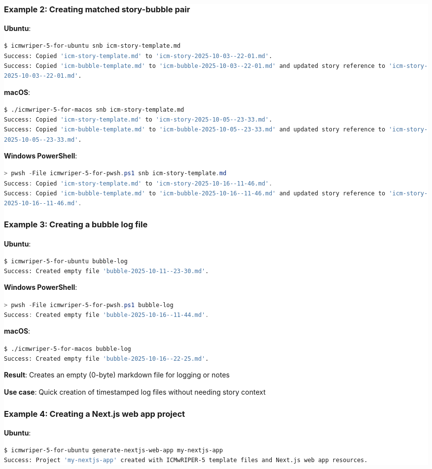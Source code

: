 ### Example 2: Creating matched story-bubble pair

**Ubuntu**:
```bash
$ icmwriper-5-for-ubuntu snb icm-story-template.md
Success: Copied 'icm-story-template.md' to 'icm-story-2025-10-03--22-01.md'.
Success: Copied 'icm-bubble-template.md' to 'icm-bubble-2025-10-03--22-01.md' and updated story reference to 'icm-story-2025-10-03--22-01.md'.
```

**macOS**:
```bash
$ ./icmwriper-5-for-macos snb icm-story-template.md
Success: Copied 'icm-story-template.md' to 'icm-story-2025-10-05--23-33.md'.
Success: Copied 'icm-bubble-template.md' to 'icm-bubble-2025-10-05--23-33.md' and updated story reference to 'icm-story-2025-10-05--23-33.md'.
```

**Windows PowerShell**:
```powershell
> pwsh -File icmwriper-5-for-pwsh.ps1 snb icm-story-template.md
Success: Copied 'icm-story-template.md' to 'icm-story-2025-10-16--11-46.md'.
Success: Copied 'icm-bubble-template.md' to 'icm-bubble-2025-10-16--11-46.md' and updated story reference to 'icm-story-2025-10-16--11-46.md'.
```

### Example 3: Creating a bubble log file

**Ubuntu**:
```bash
$ icmwriper-5-for-ubuntu bubble-log
Success: Created empty file 'bubble-2025-10-11--23-30.md'.
```

**Windows PowerShell**:
```powershell
> pwsh -File icmwriper-5-for-pwsh.ps1 bubble-log
Success: Created empty file 'bubble-2025-10-16--11-44.md'.
```

**macOS**:
```bash
$ ./icmwriper-5-for-macos bubble-log
Success: Created empty file 'bubble-2025-10-16--22-25.md'.
```

**Result**: Creates an empty (0-byte) markdown file for logging or notes

**Use case**: Quick creation of timestamped log files without needing story context

### Example 4: Creating a Next.js web app project

**Ubuntu**:
```bash
$ icmwriper-5-for-ubuntu generate-nextjs-web-app my-nextjs-app
Success: Project 'my-nextjs-app' created with ICMwRIPER-5 template files and Next.js web app resources.
```
